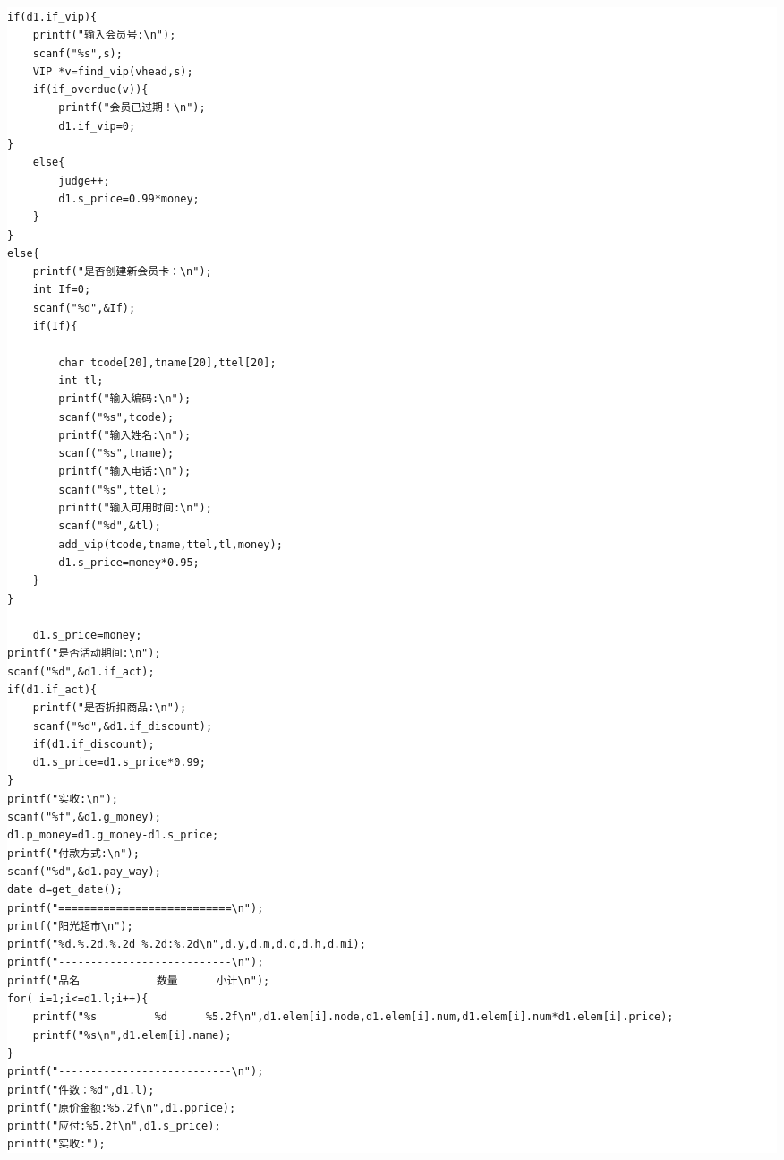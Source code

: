     if(d1.if_vip){
        printf("输入会员号:\n");
        scanf("%s",s);
        VIP *v=find_vip(vhead,s);
        if(if_overdue(v)){
            printf("会员已过期！\n");
            d1.if_vip=0;
    }
        else{
            judge++;
            d1.s_price=0.99*money;
        }
    }
    else{
        printf("是否创建新会员卡：\n");
        int If=0;
        scanf("%d",&If);
        if(If){

            char tcode[20],tname[20],ttel[20];
            int tl;
            printf("输入编码:\n");
            scanf("%s",tcode);
            printf("输入姓名:\n");
            scanf("%s",tname);
            printf("输入电话:\n");
            scanf("%s",ttel);
            printf("输入可用时间:\n");
            scanf("%d",&tl);
            add_vip(tcode,tname,ttel,tl,money);
            d1.s_price=money*0.95;
        }
    }

        d1.s_price=money;
    printf("是否活动期间:\n");
    scanf("%d",&d1.if_act);
    if(d1.if_act){
        printf("是否折扣商品:\n");
        scanf("%d",&d1.if_discount);
        if(d1.if_discount);
        d1.s_price=d1.s_price*0.99;
    }
    printf("实收:\n");
    scanf("%f",&d1.g_money);
    d1.p_money=d1.g_money-d1.s_price;
    printf("付款方式:\n");
    scanf("%d",&d1.pay_way);
    date d=get_date();
    printf("===========================\n");
    printf("阳光超市\n");
    printf("%d.%.2d.%.2d %.2d:%.2d\n",d.y,d.m,d.d,d.h,d.mi);
    printf("---------------------------\n");
    printf("品名            数量      小计\n");
    for( i=1;i<=d1.l;i++){
        printf("%s         %d      %5.2f\n",d1.elem[i].node,d1.elem[i].num,d1.elem[i].num*d1.elem[i].price);
        printf("%s\n",d1.elem[i].name);
    }
    printf("---------------------------\n");
    printf("件数：%d",d1.l);
    printf("原价金额:%5.2f\n",d1.pprice);
    printf("应付:%5.2f\n",d1.s_price);
    printf("实收:");